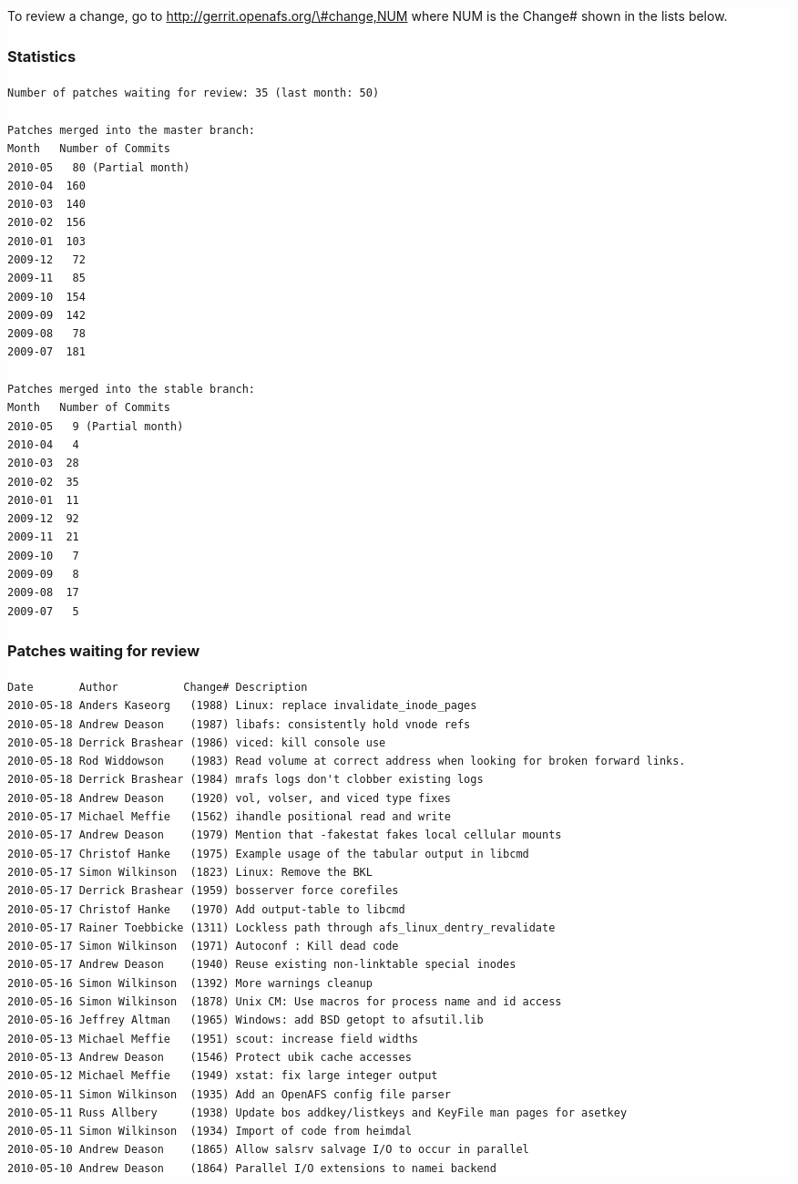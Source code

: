 To review a change, go to http://gerrit.openafs.org/\#change,NUM where NUM
is the Change\# shown in the lists below.

### Statistics

    Number of patches waiting for review: 35 (last month: 50)

    Patches merged into the master branch:
    Month   Number of Commits
    2010-05   80 (Partial month)
    2010-04  160
    2010-03  140
    2010-02  156
    2010-01  103
    2009-12   72
    2009-11   85
    2009-10  154
    2009-09  142
    2009-08   78
    2009-07  181

    Patches merged into the stable branch:
    Month   Number of Commits
    2010-05   9 (Partial month)
    2010-04   4
    2010-03  28
    2010-02  35
    2010-01  11
    2009-12  92
    2009-11  21
    2009-10   7
    2009-09   8
    2009-08  17
    2009-07   5

### Patches waiting for review

    Date       Author          Change# Description
    2010-05-18 Anders Kaseorg   (1988) Linux: replace invalidate_inode_pages
    2010-05-18 Andrew Deason    (1987) libafs: consistently hold vnode refs
    2010-05-18 Derrick Brashear (1986) viced: kill console use
    2010-05-18 Rod Widdowson    (1983) Read volume at correct address when looking for broken forward links.
    2010-05-18 Derrick Brashear (1984) mrafs logs don't clobber existing logs
    2010-05-18 Andrew Deason    (1920) vol, volser, and viced type fixes
    2010-05-17 Michael Meffie   (1562) ihandle positional read and write
    2010-05-17 Andrew Deason    (1979) Mention that -fakestat fakes local cellular mounts
    2010-05-17 Christof Hanke   (1975) Example usage of the tabular output in libcmd
    2010-05-17 Simon Wilkinson  (1823) Linux: Remove the BKL
    2010-05-17 Derrick Brashear (1959) bosserver force corefiles
    2010-05-17 Christof Hanke   (1970) Add output-table to libcmd
    2010-05-17 Rainer Toebbicke (1311) Lockless path through afs_linux_dentry_revalidate
    2010-05-17 Simon Wilkinson  (1971) Autoconf : Kill dead code
    2010-05-17 Andrew Deason    (1940) Reuse existing non-linktable special inodes
    2010-05-16 Simon Wilkinson  (1392) More warnings cleanup
    2010-05-16 Simon Wilkinson  (1878) Unix CM: Use macros for process name and id access
    2010-05-16 Jeffrey Altman   (1965) Windows: add BSD getopt to afsutil.lib
    2010-05-13 Michael Meffie   (1951) scout: increase field widths
    2010-05-13 Andrew Deason    (1546) Protect ubik cache accesses
    2010-05-12 Michael Meffie   (1949) xstat: fix large integer output
    2010-05-11 Simon Wilkinson  (1935) Add an OpenAFS config file parser
    2010-05-11 Russ Allbery     (1938) Update bos addkey/listkeys and KeyFile man pages for asetkey
    2010-05-11 Simon Wilkinson  (1934) Import of code from heimdal
    2010-05-10 Andrew Deason    (1865) Allow salsrv salvage I/O to occur in parallel
    2010-05-10 Andrew Deason    (1864) Parallel I/O extensions to namei backend